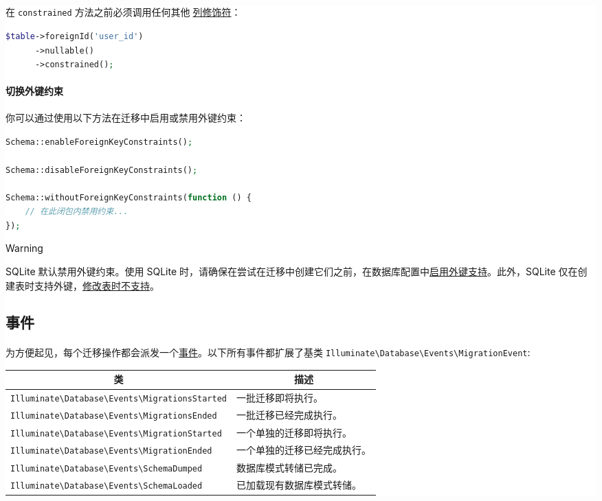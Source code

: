 在 `constrained` 方法之前必须调用任何其他 [列修饰符](#列修饰符)：

```php
$table->foreignId('user_id')
      ->nullable()
      ->constrained();
```

#### 切换外键约束

你可以通过使用以下方法在迁移中启用或禁用外键约束：

```php
Schema::enableForeignKeyConstraints();

Schema::disableForeignKeyConstraints();

Schema::withoutForeignKeyConstraints(function () {
    // 在此闭包内禁用约束...
});
```

> [!WARNING]  
> SQLite 默认禁用外键约束。使用 SQLite 时，请确保在尝试在迁移中创建它们之前，在数据库配置中[启用外键支持](/docs/11/database/database#configuration)。此外，SQLite 仅在创建表时支持外键，[修改表时不支持](https://www.sqlite.org/omitted.html)。

## 事件

为方便起见，每个迁移操作都会派发一个[事件](/docs/11/digging-deeper/events)。以下所有事件都扩展了基类 `Illuminate\Database\Events\MigrationEvent`:

| 类                                             | 描述                         |
| ---------------------------------------------- | ---------------------------- |
| `Illuminate\Database\Events\MigrationsStarted` | 一批迁移即将执行。           |
| `Illuminate\Database\Events\MigrationsEnded`   | 一批迁移已经完成执行。       |
| `Illuminate\Database\Events\MigrationStarted`  | 一个单独的迁移即将执行。     |
| `Illuminate\Database\Events\MigrationEnded`    | 一个单独的迁移已经完成执行。 |
| `Illuminate\Database\Events\SchemaDumped`      | 数据库模式转储已完成。       |
| `Illuminate\Database\Events\SchemaLoaded`      | 已加载现有数据库模式转储。   |
